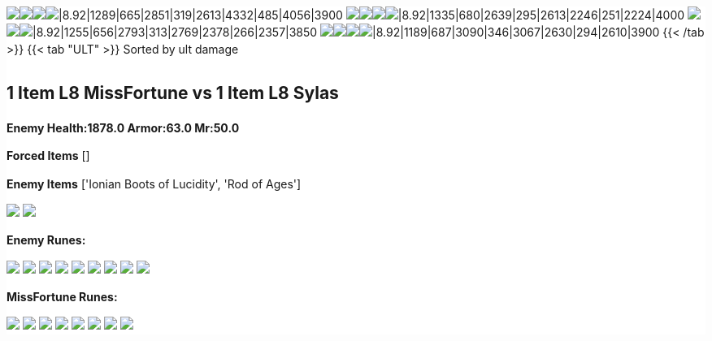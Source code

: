 ![](/item/3156.png)![](/item/1001.png)![](/item/1055.png)![](/item/1036.png)|8.92|1289|665|2851|319|2613|4332|485|4056|3900
![](/item/3004.png)![](/item/1001.png)![](/item/1055.png)![](/item/1036.png)|8.92|1335|680|2639|295|2613|2246|251|2224|4000
![](/item/6692.png)![](/item/1001.png)![](/item/1055.png)|8.92|1255|656|2793|313|2769|2378|266|2357|3850
![](/item/6609.png)![](/item/1001.png)![](/item/1055.png)![](/item/1036.png)|8.92|1189|687|3090|346|3067|2630|294|2610|3900
{{< /tab >}}
{{< tab "ULT" >}}
Sorted by ult damage
## 1 Item L8 MissFortune vs 1 Item L8 Sylas

**Enemy Health:1878.0 Armor:63.0 Mr:50.0**


**Forced Items** []








**Enemy Items** ['Ionian Boots of Lucidity', 'Rod of Ages']





![](/item/3158.png)
![](/item/6657.png)



**Enemy Runes:**





![](/Styles/Inspiration/FirstStrike/FirstStrike.png)
![](/Styles/Inspiration/MagicalFootwear/MagicalFootwear.png)
![](/Styles/Inspiration/BiscuitDelivery/BiscuitDelivery.png)
![](/Styles/Inspiration/CosmicInsight/CosmicInsight.png)
![](/Styles/Resolve/SecondWind/SecondWind.png)
![](/Styles/Sorcery/Unflinching/Unflinching.png)
![](/StatMods/StatModsAdaptiveForceIcon.png)
![](/StatMods/StatModsAdaptiveForceIcon.png)
![](/StatMods/StatModsMagicResIcon.MagicResist_Fix.png)



**MissFortune Runes:**


![](/Styles/Precision/PressTheAttack/PressTheAttack.png)
![](/Styles/Precision/Overheal.png)
![](/Styles/Precision/LegendBloodline/LegendBloodline.png)
![](/Styles/Precision/CutDown/CutDown.png)
![](/Styles/Sorcery/AbsoluteFocus/AbsoluteFocus.png)
![](/Styles/Sorcery/GatheringStorm/GatheringStorm.png)
![](/StatMods/StatModsAttackSpeedIcon.png)
![](/StatMods/StatModsAdaptiveForceIcon.png)